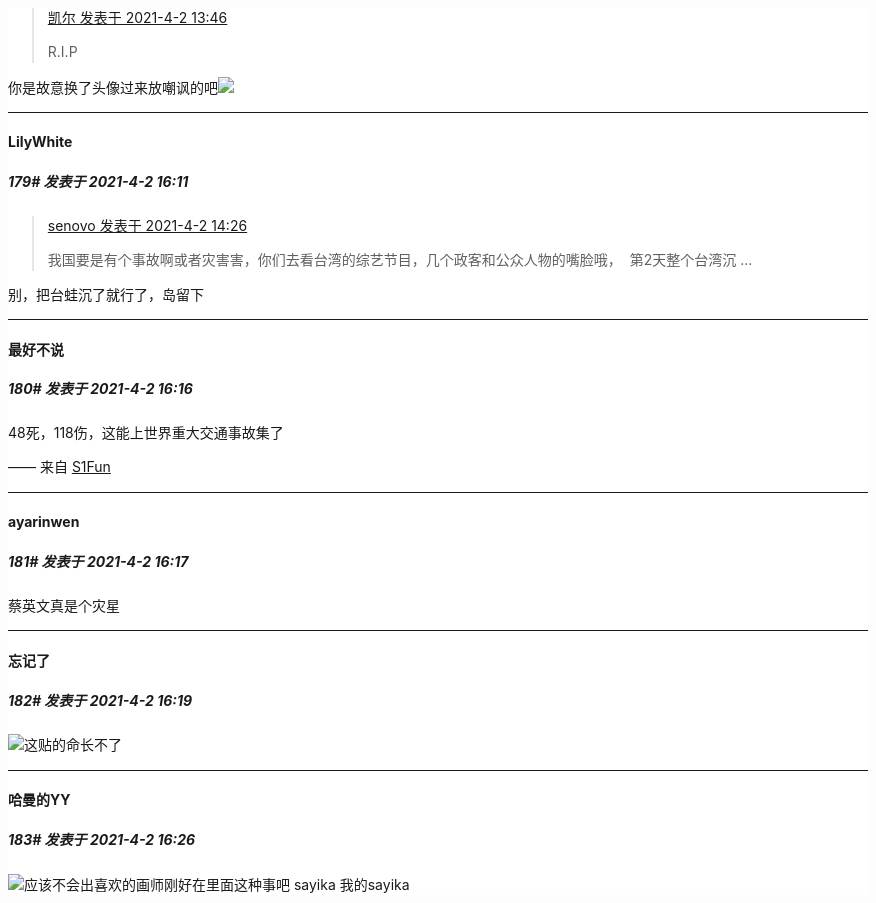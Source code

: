 
<blockquote><a href="httphttps://bbs.saraba1st.com/2b/forum.php?mod=redirect&amp;goto=findpost&amp;pid=50810331&amp;ptid=1996723" target="_blank">凯尔 发表于 2021-4-2 13:46</a>

R.I.P</blockquote>
你是故意换了头像过来放嘲讽的吧<img src="https://static.saraba1st.com/image/smiley/face2017/066.png" referrerpolicy="no-referrer">


-----

####  LilyWhite  
##### 179#       发表于 2021-4-2 16:11


<blockquote><a href="httphttps://bbs.saraba1st.com/2b/forum.php?mod=redirect&amp;goto=findpost&amp;pid=50810752&amp;ptid=1996723" target="_blank">senovo 发表于 2021-4-2 14:26</a>

我国要是有个事故啊或者灾害害，你们去看台湾的综艺节目，几个政客和公众人物的嘴脸哦，  第2天整个台湾沉 ...</blockquote>
别，把台蛙沉了就行了，岛留下


-----

####  最好不说  
##### 180#       发表于 2021-4-2 16:16


48死，118伤，这能上世界重大交通事故集了

—— 来自 [S1Fun](https://s1fun.koalcat.com)


-----

####  ayarinwen  
##### 181#       发表于 2021-4-2 16:17


蔡英文真是个灾星


-----

####  忘记了  
##### 182#       发表于 2021-4-2 16:19


<img src="https://static.saraba1st.com/image/smiley/face2017/037.png" referrerpolicy="no-referrer">这贴的命长不了


-----

####  哈曼的YY  
##### 183#       发表于 2021-4-2 16:26


<img src="https://static.saraba1st.com/image/smiley/face2017/169.gif" referrerpolicy="no-referrer">应该不会出喜欢的画师刚好在里面这种事吧 sayika 我的sayika
